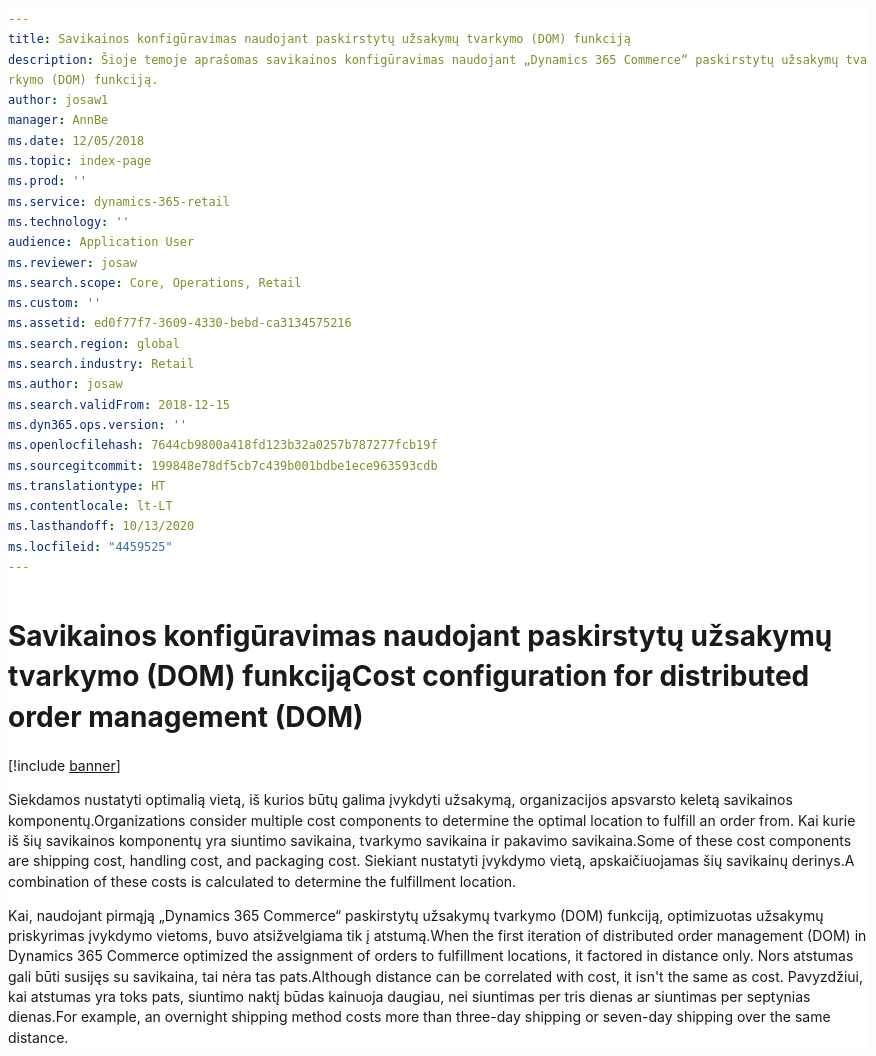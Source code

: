 ```yaml
---
title: Savikainos konfigūravimas naudojant paskirstytų užsakymų tvarkymo (DOM) funkciją
description: Šioje temoje aprašomas savikainos konfigūravimas naudojant „Dynamics 365 Commerce“ paskirstytų užsakymų tvarkymo (DOM) funkciją.
author: josaw1
manager: AnnBe
ms.date: 12/05/2018
ms.topic: index-page
ms.prod: ''
ms.service: dynamics-365-retail
ms.technology: ''
audience: Application User
ms.reviewer: josaw
ms.search.scope: Core, Operations, Retail
ms.custom: ''
ms.assetid: ed0f77f7-3609-4330-bebd-ca3134575216
ms.search.region: global
ms.search.industry: Retail
ms.author: josaw
ms.search.validFrom: 2018-12-15
ms.dyn365.ops.version: ''
ms.openlocfilehash: 7644cb9800a418fd123b32a0257b787277fcb19f
ms.sourcegitcommit: 199848e78df5cb7c439b001bdbe1ece963593cdb
ms.translationtype: HT
ms.contentlocale: lt-LT
ms.lasthandoff: 10/13/2020
ms.locfileid: "4459525"
---
```

# <a name="cost-configuration-for-distributed-order-management-dom"></a><span data-ttu-id="4a58d-103">Savikainos konfigūravimas naudojant paskirstytų užsakymų tvarkymo (DOM) funkciją</span><span class="sxs-lookup"><span data-stu-id="4a58d-103">Cost configuration for distributed order management (DOM)</span></span>

[!include [banner](../includes/banner.md)]

<span data-ttu-id="4a58d-104">Siekdamos nustatyti optimalią vietą, iš kurios būtų galima įvykdyti užsakymą, organizacijos apsvarsto keletą savikainos komponentų.</span><span class="sxs-lookup"><span data-stu-id="4a58d-104">Organizations consider multiple cost components to determine the optimal location to fulfill an order from.</span></span> <span data-ttu-id="4a58d-105">Kai kurie iš šių savikainos komponentų yra siuntimo savikaina, tvarkymo savikaina ir pakavimo savikaina.</span><span class="sxs-lookup"><span data-stu-id="4a58d-105">Some of these cost components are shipping cost, handling cost, and packaging cost.</span></span> <span data-ttu-id="4a58d-106">Siekiant nustatyti įvykdymo vietą, apskaičiuojamas šių savikainų derinys.</span><span class="sxs-lookup"><span data-stu-id="4a58d-106">A combination of these costs is calculated to determine the fulfillment location.</span></span>

<span data-ttu-id="4a58d-107">Kai, naudojant pirmąją „Dynamics 365 Commerce“ paskirstytų užsakymų tvarkymo (DOM) funkciją, optimizuotas užsakymų priskyrimas įvykdymo vietoms, buvo atsižvelgiama tik į atstumą.</span><span class="sxs-lookup"><span data-stu-id="4a58d-107">When the first iteration of distributed order management (DOM) in Dynamics 365 Commerce optimized the assignment of orders to fulfillment locations, it factored in distance only.</span></span> <span data-ttu-id="4a58d-108">Nors atstumas gali būti susijęs su savikaina, tai nėra tas pats.</span><span class="sxs-lookup"><span data-stu-id="4a58d-108">Although distance can be correlated with cost, it isn't the same as cost.</span></span> <span data-ttu-id="4a58d-109">Pavyzdžiui, kai atstumas yra toks pats, siuntimo naktį būdas kainuoja daugiau, nei siuntimas per tris dienas ar siuntimas per septynias dienas.</span><span class="sxs-lookup"><span data-stu-id="4a58d-109">For example, an overnight shipping method costs more than three-day shipping or seven-day shipping over the same distance.</span></span>
